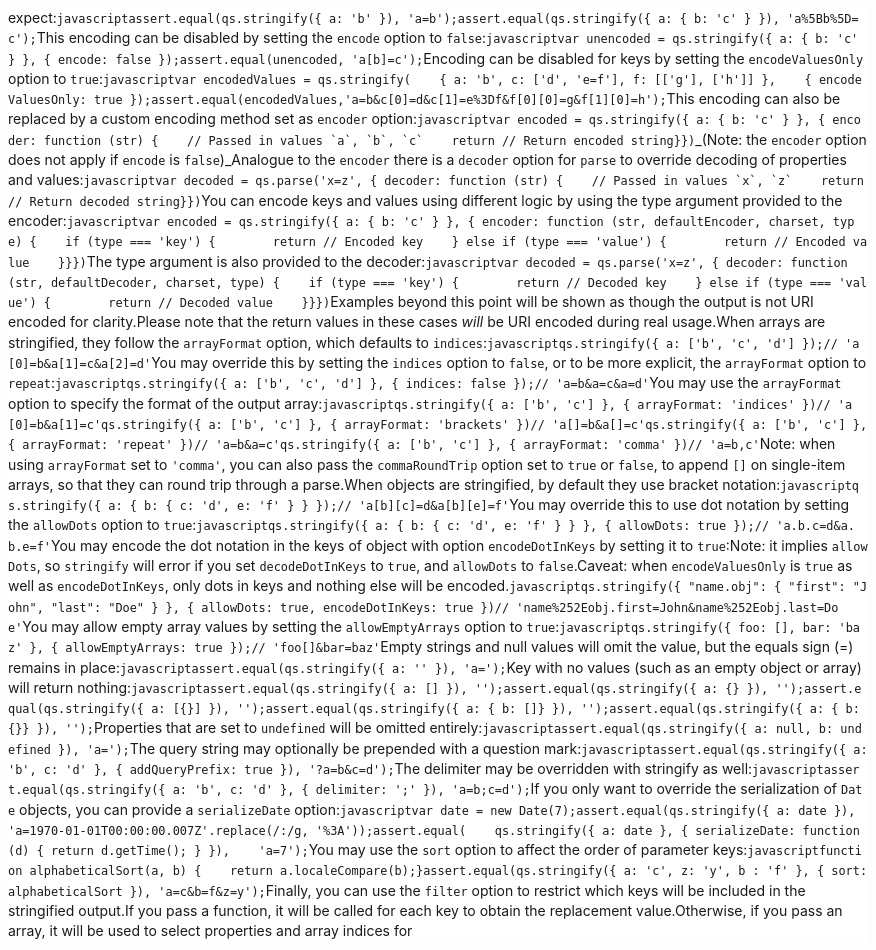 expect:```javascriptassert.equal(qs.stringify({ a: 'b' }), 'a=b');assert.equal(qs.stringify({ a: { b: 'c' } }), 'a%5Bb%5D=c');```This encoding can be disabled by setting the `encode` option to `false`:```javascriptvar unencoded = qs.stringify({ a: { b: 'c' } }, { encode: false });assert.equal(unencoded, 'a[b]=c');```Encoding can be disabled for keys by setting the `encodeValuesOnly` option to `true`:```javascriptvar encodedValues = qs.stringify(    { a: 'b', c: ['d', 'e=f'], f: [['g'], ['h']] },    { encodeValuesOnly: true });assert.equal(encodedValues,'a=b&c[0]=d&c[1]=e%3Df&f[0][0]=g&f[1][0]=h');```This encoding can also be replaced by a custom encoding method set as `encoder` option:```javascriptvar encoded = qs.stringify({ a: { b: 'c' } }, { encoder: function (str) {    // Passed in values `a`, `b`, `c`    return // Return encoded string}})```_(Note: the `encoder` option does not apply if `encode` is `false`)_Analogue to the `encoder` there is a `decoder` option for `parse` to override decoding of properties and values:```javascriptvar decoded = qs.parse('x=z', { decoder: function (str) {    // Passed in values `x`, `z`    return // Return decoded string}})```You can encode keys and values using different logic by using the type argument provided to the encoder:```javascriptvar encoded = qs.stringify({ a: { b: 'c' } }, { encoder: function (str, defaultEncoder, charset, type) {    if (type === 'key') {        return // Encoded key    } else if (type === 'value') {        return // Encoded value    }}})```The type argument is also provided to the decoder:```javascriptvar decoded = qs.parse('x=z', { decoder: function (str, defaultDecoder, charset, type) {    if (type === 'key') {        return // Decoded key    } else if (type === 'value') {        return // Decoded value    }}})```Examples beyond this point will be shown as though the output is not URI encoded for clarity.Please note that the return values in these cases *will* be URI encoded during real usage.When arrays are stringified, they follow the `arrayFormat` option, which defaults to `indices`:```javascriptqs.stringify({ a: ['b', 'c', 'd'] });// 'a[0]=b&a[1]=c&a[2]=d'```You may override this by setting the `indices` option to `false`, or to be more explicit, the `arrayFormat` option to `repeat`:```javascriptqs.stringify({ a: ['b', 'c', 'd'] }, { indices: false });// 'a=b&a=c&a=d'```You may use the `arrayFormat` option to specify the format of the output array:```javascriptqs.stringify({ a: ['b', 'c'] }, { arrayFormat: 'indices' })// 'a[0]=b&a[1]=c'qs.stringify({ a: ['b', 'c'] }, { arrayFormat: 'brackets' })// 'a[]=b&a[]=c'qs.stringify({ a: ['b', 'c'] }, { arrayFormat: 'repeat' })// 'a=b&a=c'qs.stringify({ a: ['b', 'c'] }, { arrayFormat: 'comma' })// 'a=b,c'```Note: when using `arrayFormat` set to `'comma'`, you can also pass the `commaRoundTrip` option set to `true` or `false`, to append `[]` on single-item arrays, so that they can round trip through a parse.When objects are stringified, by default they use bracket notation:```javascriptqs.stringify({ a: { b: { c: 'd', e: 'f' } } });// 'a[b][c]=d&a[b][e]=f'```You may override this to use dot notation by setting the `allowDots` option to `true`:```javascriptqs.stringify({ a: { b: { c: 'd', e: 'f' } } }, { allowDots: true });// 'a.b.c=d&a.b.e=f'```You may encode the dot notation in the keys of object with option `encodeDotInKeys` by setting it to `true`:Note: it implies `allowDots`, so `stringify` will error if you set `decodeDotInKeys` to `true`, and `allowDots` to `false`.Caveat: when `encodeValuesOnly` is `true` as well as `encodeDotInKeys`, only dots in keys and nothing else will be encoded.```javascriptqs.stringify({ "name.obj": { "first": "John", "last": "Doe" } }, { allowDots: true, encodeDotInKeys: true })// 'name%252Eobj.first=John&name%252Eobj.last=Doe'```You may allow empty array values by setting the `allowEmptyArrays` option to `true`:```javascriptqs.stringify({ foo: [], bar: 'baz' }, { allowEmptyArrays: true });// 'foo[]&bar=baz'```Empty strings and null values will omit the value, but the equals sign (=) remains in place:```javascriptassert.equal(qs.stringify({ a: '' }), 'a=');```Key with no values (such as an empty object or array) will return nothing:```javascriptassert.equal(qs.stringify({ a: [] }), '');assert.equal(qs.stringify({ a: {} }), '');assert.equal(qs.stringify({ a: [{}] }), '');assert.equal(qs.stringify({ a: { b: []} }), '');assert.equal(qs.stringify({ a: { b: {}} }), '');```Properties that are set to `undefined` will be omitted entirely:```javascriptassert.equal(qs.stringify({ a: null, b: undefined }), 'a=');```The query string may optionally be prepended with a question mark:```javascriptassert.equal(qs.stringify({ a: 'b', c: 'd' }, { addQueryPrefix: true }), '?a=b&c=d');```The delimiter may be overridden with stringify as well:```javascriptassert.equal(qs.stringify({ a: 'b', c: 'd' }, { delimiter: ';' }), 'a=b;c=d');```If you only want to override the serialization of `Date` objects, you can provide a `serializeDate` option:```javascriptvar date = new Date(7);assert.equal(qs.stringify({ a: date }), 'a=1970-01-01T00:00:00.007Z'.replace(/:/g, '%3A'));assert.equal(    qs.stringify({ a: date }, { serializeDate: function (d) { return d.getTime(); } }),    'a=7');```You may use the `sort` option to affect the order of parameter keys:```javascriptfunction alphabeticalSort(a, b) {    return a.localeCompare(b);}assert.equal(qs.stringify({ a: 'c', z: 'y', b : 'f' }, { sort: alphabeticalSort }), 'a=c&b=f&z=y');```Finally, you can use the `filter` option to restrict which keys will be included in the stringified output.If you pass a function, it will be called for each key to obtain the replacement value.Otherwise, if you pass an array, it will be used to select properties and array indices for